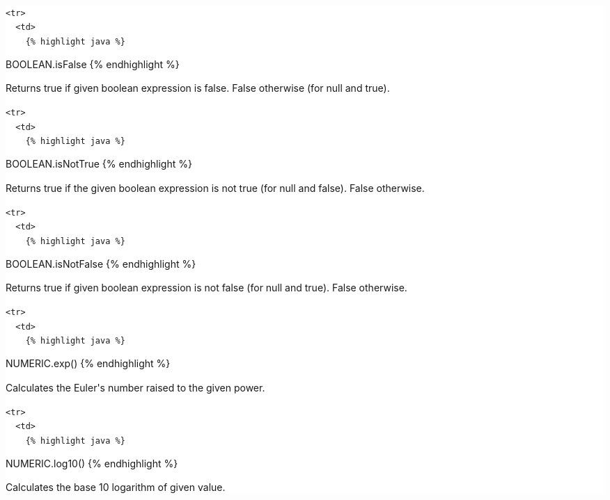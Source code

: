     <tr>
      <td>
        {% highlight java %}
BOOLEAN.isFalse
{% endhighlight %}
      </td>
      <td>
        <p>Returns true if given boolean expression is false. False otherwise (for null and true).</p>
      </td>
    </tr>

    <tr>
      <td>
        {% highlight java %}
BOOLEAN.isNotTrue
{% endhighlight %}
      </td>
      <td>
        <p>Returns true if the given boolean expression is not true (for null and false). False otherwise.</p>
      </td>
    </tr>

    <tr>
      <td>
        {% highlight java %}
BOOLEAN.isNotFalse
{% endhighlight %}
      </td>
      <td>
        <p>Returns true if given boolean expression is not false (for null and true). False otherwise.</p>
      </td>
    </tr>

    <tr>
      <td>
        {% highlight java %}
NUMERIC.exp()
{% endhighlight %}
      </td>
      <td>
        <p>Calculates the Euler's number raised to the given power.</p>
      </td>
    </tr>

    <tr>
      <td>
        {% highlight java %}
NUMERIC.log10()
{% endhighlight %}
      </td>
      <td>
        <p>Calculates the base 10 logarithm of given value.</p>
      </td>
    </tr>
